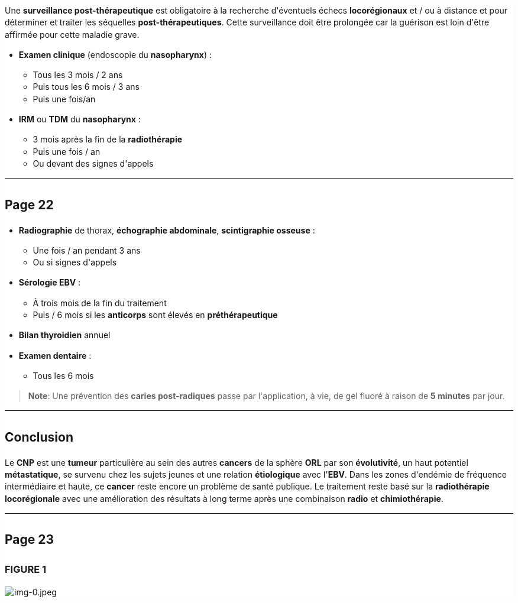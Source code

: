 Une **surveillance post-thérapeutique** est obligatoire à la recherche d'éventuels échecs **locorégionaux** et / ou à distance et pour déterminer et traiter les séquelles **post-thérapeutiques**. Cette surveillance doit être prolongée car la guérison est loin d'être affirmée pour cette maladie grave.

- **Examen clinique** (endoscopie du **nasopharynx**) :
  - Tous les 3 mois / 2 ans
  - Puis tous les 6 mois / 3 ans
  - Puis une fois/an

- **IRM** ou **TDM** du **nasopharynx** :
  - 3 mois après la fin de la **radiothérapie**
  - Puis une fois / an
  - Ou devant des signes d'appels

---

## Page 22

- **Radiographie** de thorax, **échographie abdominale**, **scintigraphie osseuse** :
  - Une fois / an pendant 3 ans
  - Ou si signes d'appels

- **Sérologie EBV** :
  - À trois mois de la fin du traitement
  - Puis / 6 mois si les **anticorps** sont élevés en **préthérapeutique**

- **Bilan thyroidien** annuel

- **Examen dentaire** :
  - Tous les 6 mois

> **Note**: Une prévention des **caries post-radiques** passe par l'application, à vie, de gel fluoré à raison de **5 minutes** par jour.

---

## Conclusion

Le **CNP** est une **tumeur** particulière au sein des autres **cancers** de la sphère **ORL** par son **évolutivité**, un haut potentiel **métastatique**, se survenu chez les sujets jeunes et une relation **étiologique** avec l'**EBV**. Dans les zones d'endémie de fréquence intermédiaire et haute, ce **cancer** reste encore un problème de santé publique. Le traitement reste basé sur la **radiothérapie locorégionale** avec une amélioration des résultats à long terme après une combinaison **radio** et **chimiothérapie**.

---

## Page 23

### FIGURE 1
![img-0.jpeg](https://raw.githubusercontent.com/brightly-dev/images/refs/heads/main/Cancer_du_Cavum_b6c0543d/img-0.jpeg)
